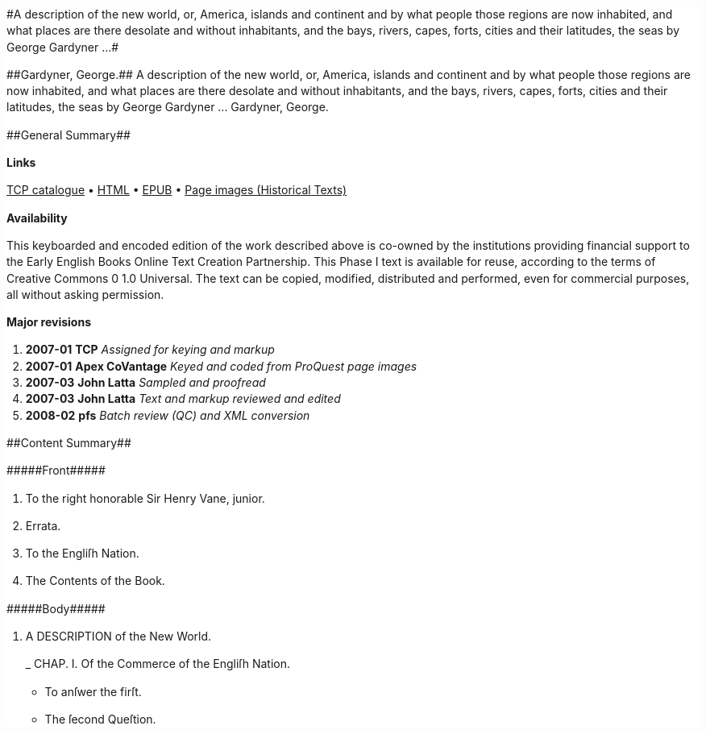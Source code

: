 #A description of the new world, or, America, islands and continent and by what people those regions are now inhabited, and what places are there desolate and without inhabitants, and the bays, rivers, capes, forts, cities and their latitudes, the seas by George Gardyner ...#

##Gardyner, George.##
A description of the new world, or, America, islands and continent and by what people those regions are now inhabited, and what places are there desolate and without inhabitants, and the bays, rivers, capes, forts, cities and their latitudes, the seas by George Gardyner ...
Gardyner, George.

##General Summary##

**Links**

[TCP catalogue](http://www.ota.ox.ac.uk/tcp/)  • 
[HTML](http://tei.it.ox.ac.uk/tcp/Texts-HTML/free/A42/A42314.html)  • 
[EPUB](http://tei.it.ox.ac.uk/tcp/Texts-EPUB/free/A42/A42314.epub) • 
[Page images (Historical Texts)](https://data.historicaltexts.jisc.ac.uk/view?pubId=eebo-12251644e&pageId=eebo-12251644e-57131-1)

**Availability**

This keyboarded and encoded edition of the
	       work described above is co-owned by the institutions
	       providing financial support to the Early English Books
	       Online Text Creation Partnership. This Phase I text is
	       available for reuse, according to the terms of Creative
	       Commons 0 1.0 Universal. The text can be copied,
	       modified, distributed and performed, even for
	       commercial purposes, all without asking permission.

**Major revisions**

1. __2007-01__ __TCP__ *Assigned for keying and markup*
1. __2007-01__ __Apex CoVantage__ *Keyed and coded from ProQuest page images*
1. __2007-03__ __John Latta__ *Sampled and proofread*
1. __2007-03__ __John Latta__ *Text and markup reviewed and edited*
1. __2008-02__ __pfs__ *Batch review (QC) and XML conversion*

##Content Summary##

#####Front#####

1. To the right honorable Sir Henry Vane, junior.

1. Errata.

1. To the Engliſh Nation.

1. The Contents of the Book.

#####Body#####

1. A DESCRIPTION of the New World.

    _ CHAP. I. Of the Commerce of the Engliſh Nation.

      * To anſwer the firſt.

      * The ſecond Queſtion.
